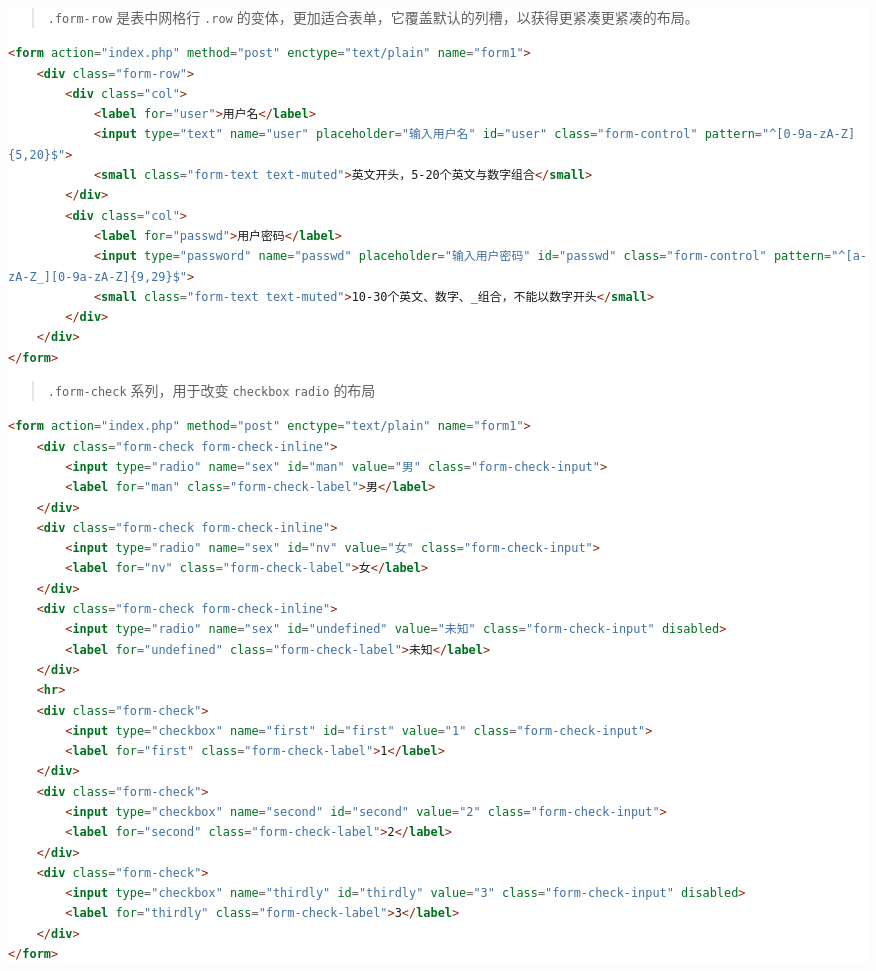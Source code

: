 > `.form-row` 是表中网格行 `.row` 的变体，更加适合表单，它覆盖默认的列槽，以获得更紧凑更紧凑的布局。

```html
<form action="index.php" method="post" enctype="text/plain" name="form1">
    <div class="form-row">
        <div class="col">
            <label for="user">用户名</label>
            <input type="text" name="user" placeholder="输入用户名" id="user" class="form-control" pattern="^[0-9a-zA-Z]{5,20}$">
            <small class="form-text text-muted">英文开头，5-20个英文与数字组合</small>
        </div>
        <div class="col">
            <label for="passwd">用户密码</label>
            <input type="password" name="passwd" placeholder="输入用户密码" id="passwd" class="form-control" pattern="^[a-zA-Z_][0-9a-zA-Z]{9,29}$">
            <small class="form-text text-muted">10-30个英文、数字、_组合，不能以数字开头</small>
        </div>
    </div>
</form>
```

> `.form-check` 系列，用于改变 `checkbox` `radio` 的布局

```html
<form action="index.php" method="post" enctype="text/plain" name="form1">
    <div class="form-check form-check-inline">
        <input type="radio" name="sex" id="man" value="男" class="form-check-input">
        <label for="man" class="form-check-label">男</label>
    </div>
    <div class="form-check form-check-inline">
        <input type="radio" name="sex" id="nv" value="女" class="form-check-input">
        <label for="nv" class="form-check-label">女</label>
    </div>
    <div class="form-check form-check-inline">
        <input type="radio" name="sex" id="undefined" value="未知" class="form-check-input" disabled>
        <label for="undefined" class="form-check-label">未知</label>
    </div>
    <hr>
    <div class="form-check">
        <input type="checkbox" name="first" id="first" value="1" class="form-check-input">
        <label for="first" class="form-check-label">1</label>
    </div>
    <div class="form-check">
        <input type="checkbox" name="second" id="second" value="2" class="form-check-input">
        <label for="second" class="form-check-label">2</label>
    </div>
    <div class="form-check">
        <input type="checkbox" name="thirdly" id="thirdly" value="3" class="form-check-input" disabled>
        <label for="thirdly" class="form-check-label">3</label>
    </div>
</form>
```
